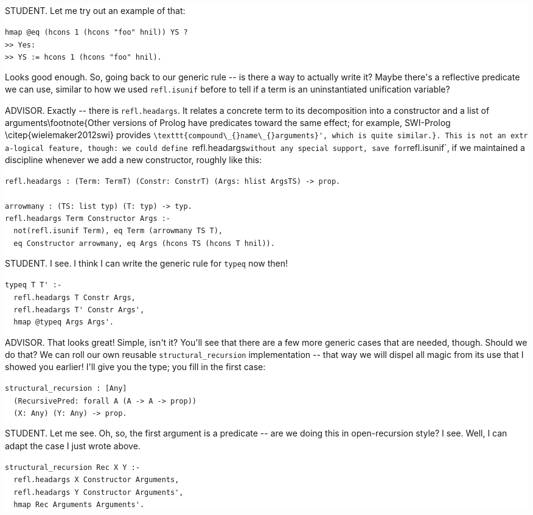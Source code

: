STUDENT. Let me try out an example of that:
```makam
hmap @eq (hcons 1 (hcons "foo" hnil)) YS ?
>> Yes:
>> YS := hcons 1 (hcons "foo" hnil).
```

Looks good enough. So, going back to our generic rule -- is there a way to actually write it? Maybe there's a reflective predicate we can use, similar to how we used `refl.isunif` before to tell if a term is an uninstantiated unification variable?



ADVISOR. Exactly -- there is `refl.headargs`. It relates a concrete term to its decomposition into a constructor and a list of arguments\footnote{Other versions of Prolog have predicates toward the same effect; for example, SWI-Prolog \citep{wielemaker2012swi} provides `\texttt{compound\_{}name\_{}arguments}', which is quite similar.}. This is not an extra-logical feature, though: we could define `refl.headargs` without any special support, save for `refl.isunif`, if we maintained a discipline whenever we add a new constructor, roughly like this:

```
refl.headargs : (Term: TermT) (Constr: ConstrT) (Args: hlist ArgsTS) -> prop.

arrowmany : (TS: list typ) (T: typ) -> typ.
refl.headargs Term Constructor Args :-
  not(refl.isunif Term), eq Term (arrowmany TS T),
  eq Constructor arrowmany, eq Args (hcons TS (hcons T hnil)).
```

STUDENT. I see. I think I can write the generic rule for `typeq` now then!

```
typeq T T' :-
  refl.headargs T Constr Args,
  refl.headargs T' Constr Args',
  hmap @typeq Args Args'.
```

ADVISOR. That looks great! Simple, isn't it? You'll see that there are a few more generic cases that are needed, though. Should we do that? We can roll our own reusable `structural_recursion` implementation -- that way we will dispel all magic from its use that I showed you earlier! I'll give you the type; you fill in the first case:

```
structural_recursion : [Any] 
  (RecursivePred: forall A (A -> A -> prop))
  (X: Any) (Y: Any) -> prop.
```

STUDENT. Let me see. Oh, so, the first argument is a predicate -- are we doing this in open-recursion style? I see. Well, I can adapt the case I just wrote above.

```makam
structural_recursion Rec X Y :-
  refl.headargs X Constructor Arguments,
  refl.headargs Y Constructor Arguments',
  hmap Rec Arguments Arguments'.
```
